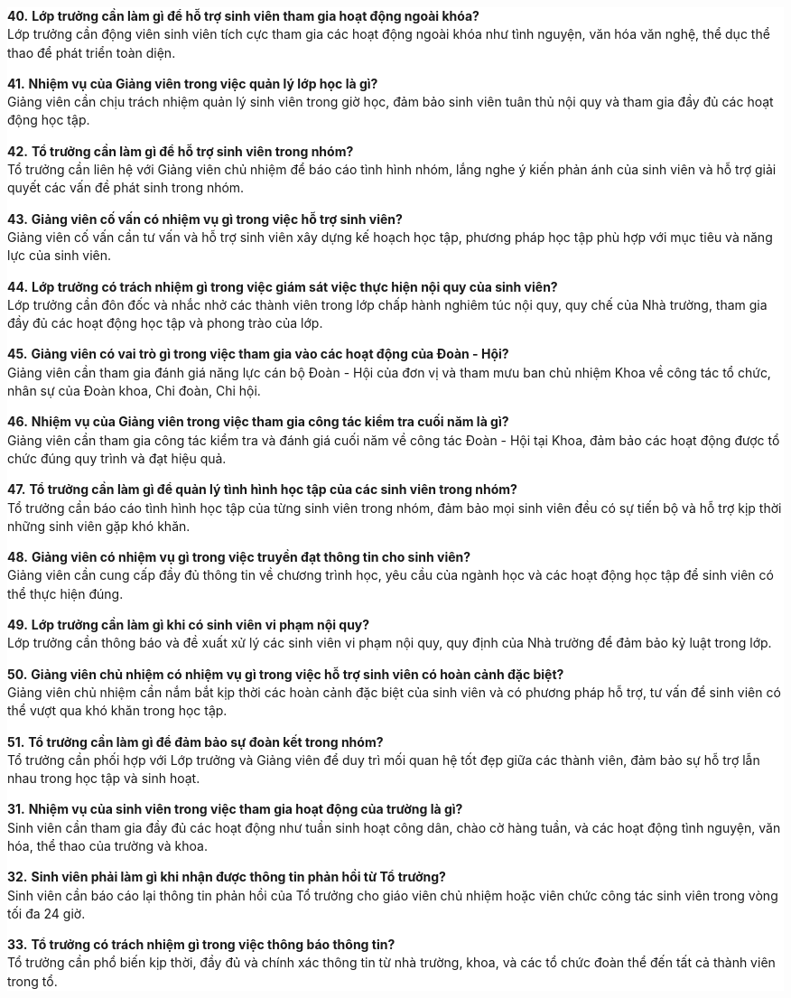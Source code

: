**40.** **Lớp trưởng cần làm gì để hỗ trợ sinh viên tham gia hoạt động ngoài khóa?**  
Lớp trưởng cần động viên sinh viên tích cực tham gia các hoạt động ngoài khóa như tình nguyện, văn hóa văn nghệ, thể dục thể thao để phát triển toàn diện.

**41.** **Nhiệm vụ của Giảng viên trong việc quản lý lớp học là gì?**  
Giảng viên cần chịu trách nhiệm quản lý sinh viên trong giờ học, đảm bảo sinh viên tuân thủ nội quy và tham gia đầy đủ các hoạt động học tập.

**42.** **Tổ trưởng cần làm gì để hỗ trợ sinh viên trong nhóm?**  
Tổ trưởng cần liên hệ với Giảng viên chủ nhiệm để báo cáo tình hình nhóm, lắng nghe ý kiến phản ánh của sinh viên và hỗ trợ giải quyết các vấn đề phát sinh trong nhóm.

**43.** **Giảng viên cố vấn có nhiệm vụ gì trong việc hỗ trợ sinh viên?**  
Giảng viên cố vấn cần tư vấn và hỗ trợ sinh viên xây dựng kế hoạch học tập, phương pháp học tập phù hợp với mục tiêu và năng lực của sinh viên.

**44.** **Lớp trưởng có trách nhiệm gì trong việc giám sát việc thực hiện nội quy của sinh viên?**  
Lớp trưởng cần đôn đốc và nhắc nhở các thành viên trong lớp chấp hành nghiêm túc nội quy, quy chế của Nhà trường, tham gia đầy đủ các hoạt động học tập và phong trào của lớp.

**45.** **Giảng viên có vai trò gì trong việc tham gia vào các hoạt động của Đoàn - Hội?**  
Giảng viên cần tham gia đánh giá năng lực cán bộ Đoàn - Hội của đơn vị và tham mưu ban chủ nhiệm Khoa về công tác tổ chức, nhân sự của Đoàn khoa, Chi đoàn, Chi hội.

**46.** **Nhiệm vụ của Giảng viên trong việc tham gia công tác kiểm tra cuối năm là gì?**  
Giảng viên cần tham gia công tác kiểm tra và đánh giá cuối năm về công tác Đoàn - Hội tại Khoa, đảm bảo các hoạt động được tổ chức đúng quy trình và đạt hiệu quả.

**47.** **Tổ trưởng cần làm gì để quản lý tình hình học tập của các sinh viên trong nhóm?**  
Tổ trưởng cần báo cáo tình hình học tập của từng sinh viên trong nhóm, đảm bảo mọi sinh viên đều có sự tiến bộ và hỗ trợ kịp thời những sinh viên gặp khó khăn.

**48.** **Giảng viên có nhiệm vụ gì trong việc truyền đạt thông tin cho sinh viên?**  
Giảng viên cần cung cấp đầy đủ thông tin về chương trình học, yêu cầu của ngành học và các hoạt động học tập để sinh viên có thể thực hiện đúng.

**49.** **Lớp trưởng cần làm gì khi có sinh viên vi phạm nội quy?**  
Lớp trưởng cần thông báo và đề xuất xử lý các sinh viên vi phạm nội quy, quy định của Nhà trường để đảm bảo kỷ luật trong lớp.

**50.** **Giảng viên chủ nhiệm có nhiệm vụ gì trong việc hỗ trợ sinh viên có hoàn cảnh đặc biệt?**  
Giảng viên chủ nhiệm cần nắm bắt kịp thời các hoàn cảnh đặc biệt của sinh viên và có phương pháp hỗ trợ, tư vấn để sinh viên có thể vượt qua khó khăn trong học tập.

**51.** **Tổ trưởng cần làm gì để đảm bảo sự đoàn kết trong nhóm?**  
Tổ trưởng cần phối hợp với Lớp trưởng và Giảng viên để duy trì mối quan hệ tốt đẹp giữa các thành viên, đảm bảo sự hỗ trợ lẫn nhau trong học tập và sinh hoạt.


**31.** **Nhiệm vụ của sinh viên trong việc tham gia hoạt động của trường là gì?**  
Sinh viên cần tham gia đầy đủ các hoạt động như tuần sinh hoạt công dân, chào cờ hàng tuần, và các hoạt động tình nguyện, văn hóa, thể thao của trường và khoa.

**32.** **Sinh viên phải làm gì khi nhận được thông tin phản hồi từ Tổ trưởng?**  
Sinh viên cần báo cáo lại thông tin phản hồi của Tổ trưởng cho giáo viên chủ nhiệm hoặc viên chức công tác sinh viên trong vòng tối đa 24 giờ.

**33.** **Tổ trưởng có trách nhiệm gì trong việc thông báo thông tin?**  
Tổ trưởng cần phổ biến kịp thời, đầy đủ và chính xác thông tin từ nhà trường, khoa, và các tổ chức đoàn thể đến tất cả thành viên trong tổ.

